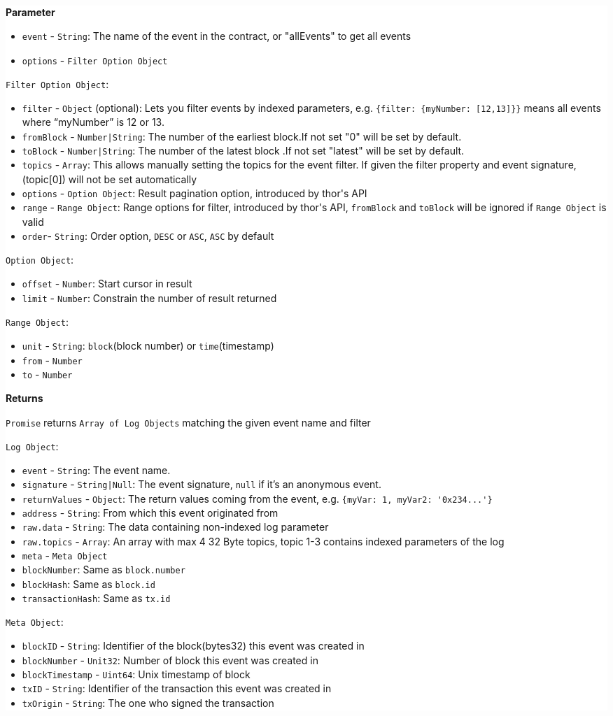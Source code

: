 **Parameter**

- `event` - `String`: The name of the event in the contract, or "allEvents" to get all events

- `options` - `Filter Option Object`

`Filter Option Object`:

+ `filter` - `Object` (optional): Lets you filter events by indexed parameters, e.g. `{filter: {myNumber: [12,13]}}` means all events where “myNumber” is 12 or 13.
+ `fromBlock` - `Number|String`: The number of the earliest block.If not set "0" will be set by default.
+ `toBlock` - `Number|String`: The number of the latest block .If not set "latest" will be set by default.
+ `topics` - `Array`: This allows manually setting the topics for the event filter. If given the filter property and event signature, (topic[0]) will not be set automatically
+ `options` - `Option Object`: Result pagination option, introduced by thor's API
+ `range` - `Range Object`: Range options for filter, introduced by thor's API, `fromBlock` and `toBlock` will be ignored if `Range Object` is valid
+ `order`- `String`: Order option, `DESC` or `ASC`, `ASC` by default

`Option Object`:

+ `offset` - `Number`: Start cursor in result 
+ `limit` - `Number`: Constrain the number of result returned

`Range Object`:

+ `unit` - `String`: `block`(block number) or `time`(timestamp)
+ `from` - `Number`
+ `to` - `Number`

**Returns**

`Promise` returns `Array of Log Objects` matching the given event name and filter

`Log Object`:

+ `event` - `String`: The event name.
+ `signature` - `String|Null`: The event signature, `null` if it’s an anonymous event.
+ `returnValues` - `Object`: The return values coming from the event, e.g. `{myVar: 1, myVar2: '0x234...'}`
+ `address` - `String`: From which this event originated from
+ `raw.data` - `String`: The data containing non-indexed log parameter
+ `raw.topics` - `Array`: An array with max 4 32 Byte topics, topic 1-3 contains indexed parameters of the log
+ `meta` - `Meta Object`
+ `blockNumber`: Same as `block.number`
+ `blockHash`: Same as `block.id`
+ `transactionHash`: Same as `tx.id`

`Meta Object`:

+ `blockID` - `String`: Identifier of the block(bytes32) this event was created in
+ `blockNumber` - `Unit32`: Number of block  this event was created in
+ `blockTimestamp` - `Uint64`: Unix timestamp of block
+ `txID` - `String`: Identifier of the transaction this event was created in
+ `txOrigin` - `String`: The one who signed the transaction
